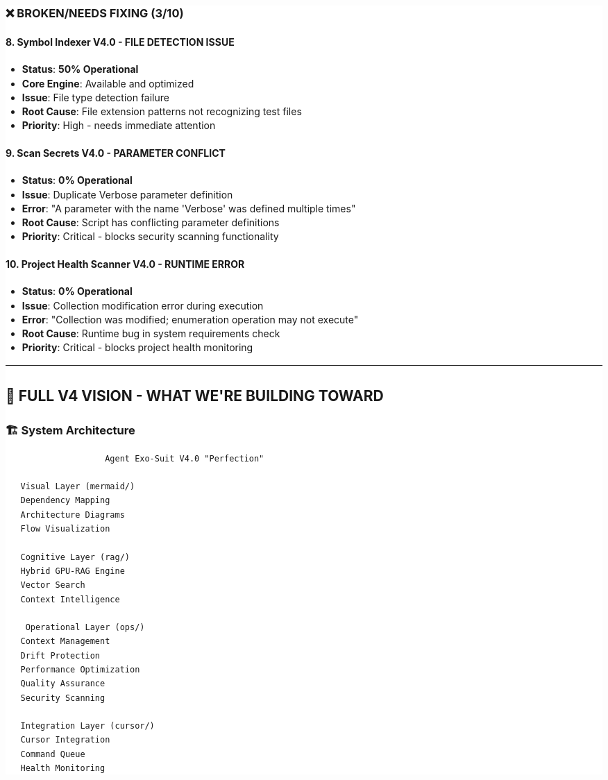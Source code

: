 ### **❌ BROKEN/NEEDS FIXING (3/10)**

#### **8. Symbol Indexer V4.0 - FILE DETECTION ISSUE**
- **Status**: **50% Operational**
- **Core Engine**: Available and optimized
- **Issue**: File type detection failure
- **Root Cause**: File extension patterns not recognizing test files
- **Priority**: High - needs immediate attention

#### **9. Scan Secrets V4.0 - PARAMETER CONFLICT**
- **Status**: **0% Operational**
- **Issue**: Duplicate Verbose parameter definition
- **Error**: "A parameter with the name 'Verbose' was defined multiple times"
- **Root Cause**: Script has conflicting parameter definitions
- **Priority**: Critical - blocks security scanning functionality

#### **10. Project Health Scanner V4.0 - RUNTIME ERROR**
- **Status**: **0% Operational**
- **Issue**: Collection modification error during execution
- **Error**: "Collection was modified; enumeration operation may not execute"
- **Root Cause**: Runtime bug in system requirements check
- **Priority**: Critical - blocks project health monitoring

---

## 🎯 **FULL V4 VISION - WHAT WE'RE BUILDING TOWARD**

### **🏗️ System Architecture**
```
                    Agent Exo-Suit V4.0 "Perfection"                     

   Visual Layer (mermaid/)                                
   Dependency Mapping                                    
   Architecture Diagrams                                 
   Flow Visualization                                    

   Cognitive Layer (rag/)                                 
   Hybrid GPU-RAG Engine                                        
   Vector Search                                         
   Context Intelligence                                  

    Operational Layer (ops/)                              
   Context Management                                    
   Drift Protection                                      
   Performance Optimization                              
   Quality Assurance                                     
   Security Scanning                                     

   Integration Layer (cursor/)                            
   Cursor Integration                                    
   Command Queue                                         
   Health Monitoring                                     
```
